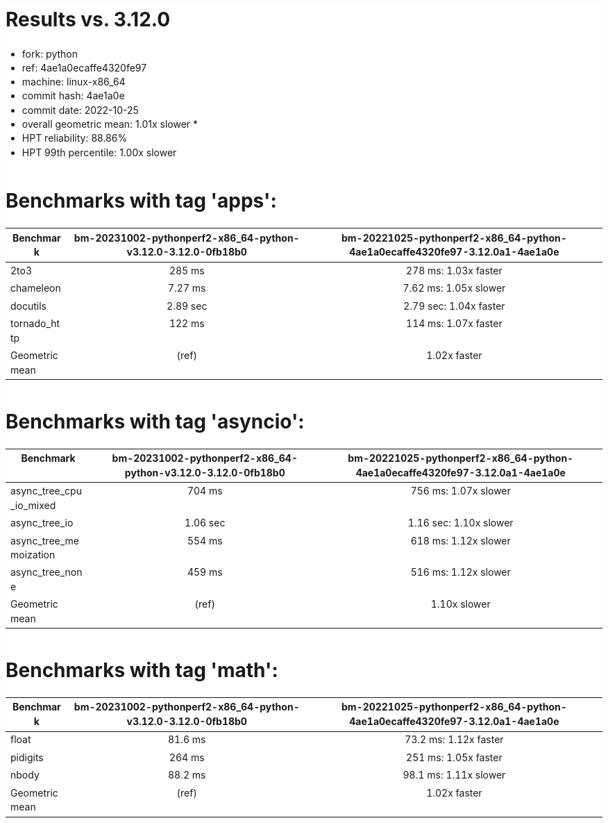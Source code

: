 
# Results vs. 3.12.0

- fork: python
- ref: 4ae1a0ecaffe4320fe97
- machine: linux-x86_64
- commit hash: 4ae1a0e
- commit date: 2022-10-25
- overall geometric mean: 1.01x slower \*
- HPT reliability: 88.86%
- HPT 99th percentile: 1.00x slower

Benchmarks with tag 'apps':
===========================

| Benchmark      | bm-20231002-pythonperf2-x86_64-python-v3.12.0-3.12.0-0fb18b0 | bm-20221025-pythonperf2-x86_64-python-4ae1a0ecaffe4320fe97-3.12.0a1-4ae1a0e |
|----------------|:------------------------------------------------------------:|:---------------------------------------------------------------------------:|
| 2to3           | 285 ms                                                       | 278 ms: 1.03x faster                                                        |
| chameleon      | 7.27 ms                                                      | 7.62 ms: 1.05x slower                                                       |
| docutils       | 2.89 sec                                                     | 2.79 sec: 1.04x faster                                                      |
| tornado_http   | 122 ms                                                       | 114 ms: 1.07x faster                                                        |
| Geometric mean | (ref)                                                        | 1.02x faster                                                                |

Benchmarks with tag 'asyncio':
==============================

| Benchmark               | bm-20231002-pythonperf2-x86_64-python-v3.12.0-3.12.0-0fb18b0 | bm-20221025-pythonperf2-x86_64-python-4ae1a0ecaffe4320fe97-3.12.0a1-4ae1a0e |
|-------------------------|:------------------------------------------------------------:|:---------------------------------------------------------------------------:|
| async_tree_cpu_io_mixed | 704 ms                                                       | 756 ms: 1.07x slower                                                        |
| async_tree_io           | 1.06 sec                                                     | 1.16 sec: 1.10x slower                                                      |
| async_tree_memoization  | 554 ms                                                       | 618 ms: 1.12x slower                                                        |
| async_tree_none         | 459 ms                                                       | 516 ms: 1.12x slower                                                        |
| Geometric mean          | (ref)                                                        | 1.10x slower                                                                |

Benchmarks with tag 'math':
===========================

| Benchmark      | bm-20231002-pythonperf2-x86_64-python-v3.12.0-3.12.0-0fb18b0 | bm-20221025-pythonperf2-x86_64-python-4ae1a0ecaffe4320fe97-3.12.0a1-4ae1a0e |
|----------------|:------------------------------------------------------------:|:---------------------------------------------------------------------------:|
| float          | 81.6 ms                                                      | 73.2 ms: 1.12x faster                                                       |
| pidigits       | 264 ms                                                       | 251 ms: 1.05x faster                                                        |
| nbody          | 88.2 ms                                                      | 98.1 ms: 1.11x slower                                                       |
| Geometric mean | (ref)                                                        | 1.02x faster                                                                |
